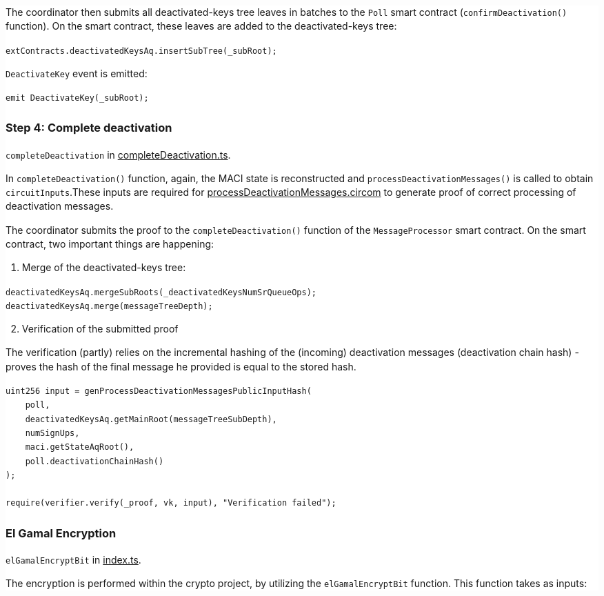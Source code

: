 The coordinator then submits all deactivated-keys tree leaves in batches to the `Poll` smart contract (`confirmDeactivation()` function). On the smart contract, these leaves are added to the deactivated-keys tree:

```solidity
extContracts.deactivatedKeysAq.insertSubTree(_subRoot);
```

`DeactivateKey` event is emitted:

```solidity
emit DeactivateKey(_subRoot);
```

### Step 4: Complete deactivation

`completeDeactivation` in [completeDeactivation.ts](../cli/ts/completeDeactivation.ts).

In `completeDeactivation()` function, again, the MACI state is reconstructed and `processDeactivationMessages()` is called to obtain `circuitInputs`.These inputs are required for [processDeactivationMessages.circom](../circuits/circom/processDeactivationMessages.circom) to generate proof of correct processing of deactivation messages.

The coordinator submits the proof to the `completeDeactivation()` function of the `MessageProcessor` smart contract. On the smart contract, two important things are happening:

1. Merge of the deactivated-keys tree:

```solidity
deactivatedKeysAq.mergeSubRoots(_deactivatedKeysNumSrQueueOps);
deactivatedKeysAq.merge(messageTreeDepth);
```

2. Verification of the submitted proof

The verification (partly) relies on the incremental hashing of the (incoming) deactivation messages (deactivation chain hash) - proves the hash of the final message he provided is equal to the stored hash.

```solidity
uint256 input = genProcessDeactivationMessagesPublicInputHash(
    poll,
    deactivatedKeysAq.getMainRoot(messageTreeSubDepth),
    numSignUps,
    maci.getStateAqRoot(),
    poll.deactivationChainHash()
);

require(verifier.verify(_proof, vk, input), "Verification failed");
```

### El Gamal Encryption

`elGamalEncryptBit` in [index.ts](../crypto/ts/index.ts).

The encryption is performed within the crypto project, by utilizing the `elGamalEncryptBit` function. This function takes as inputs:
